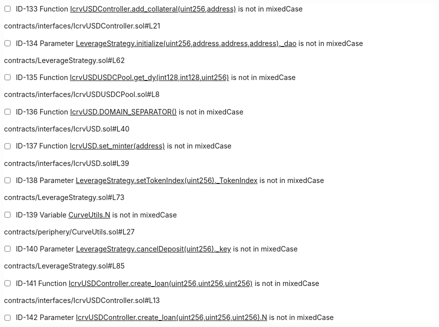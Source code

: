 
 - [ ] ID-133
Function [IcrvUSDController.add_collateral(uint256,address)](contracts/interfaces/IcrvUSDController.sol#L21) is not in mixedCase

contracts/interfaces/IcrvUSDController.sol#L21


 - [ ] ID-134
Parameter [LeverageStrategy.initialize(uint256,address,address,address)._dao](contracts/LeverageStrategy.sol#L62) is not in mixedCase

contracts/LeverageStrategy.sol#L62


 - [ ] ID-135
Function [IcrvUSDUSDCPool.get_dy(int128,int128,uint256)](contracts/interfaces/IcrvUSDUSDCPool.sol#L8) is not in mixedCase

contracts/interfaces/IcrvUSDUSDCPool.sol#L8


 - [ ] ID-136
Function [IcrvUSD.DOMAIN_SEPARATOR()](contracts/interfaces/IcrvUSD.sol#L40) is not in mixedCase

contracts/interfaces/IcrvUSD.sol#L40


 - [ ] ID-137
Function [IcrvUSD.set_minter(address)](contracts/interfaces/IcrvUSD.sol#L39) is not in mixedCase

contracts/interfaces/IcrvUSD.sol#L39


 - [ ] ID-138
Parameter [LeverageStrategy.setTokenIndex(uint256)._TokenIndex](contracts/LeverageStrategy.sol#L73) is not in mixedCase

contracts/LeverageStrategy.sol#L73


 - [ ] ID-139
Variable [CurveUtils.N](contracts/periphery/CurveUtils.sol#L27) is not in mixedCase

contracts/periphery/CurveUtils.sol#L27


 - [ ] ID-140
Parameter [LeverageStrategy.cancelDeposit(uint256)._key](contracts/LeverageStrategy.sol#L85) is not in mixedCase

contracts/LeverageStrategy.sol#L85


 - [ ] ID-141
Function [IcrvUSDController.create_loan(uint256,uint256,uint256)](contracts/interfaces/IcrvUSDController.sol#L13) is not in mixedCase

contracts/interfaces/IcrvUSDController.sol#L13


 - [ ] ID-142
Parameter [IcrvUSDController.create_loan(uint256,uint256,uint256).N](contracts/interfaces/IcrvUSDController.sol#L13) is not in mixedCase

